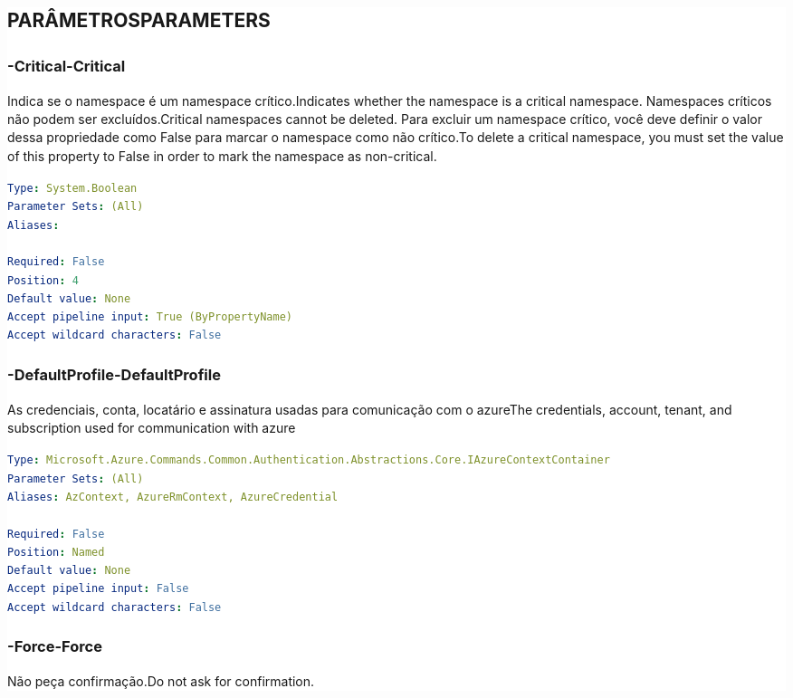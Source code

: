 ## <span data-ttu-id="b44b9-121">PARÂMETROS</span><span class="sxs-lookup"><span data-stu-id="b44b9-121">PARAMETERS</span></span>

### <span data-ttu-id="b44b9-122">-Critical</span><span class="sxs-lookup"><span data-stu-id="b44b9-122">-Critical</span></span>
<span data-ttu-id="b44b9-123">Indica se o namespace é um namespace crítico.</span><span class="sxs-lookup"><span data-stu-id="b44b9-123">Indicates whether the namespace is a critical namespace.</span></span>
<span data-ttu-id="b44b9-124">Namespaces críticos não podem ser excluídos.</span><span class="sxs-lookup"><span data-stu-id="b44b9-124">Critical namespaces cannot be deleted.</span></span>
<span data-ttu-id="b44b9-125">Para excluir um namespace crítico, você deve definir o valor dessa propriedade como False para marcar o namespace como não crítico.</span><span class="sxs-lookup"><span data-stu-id="b44b9-125">To delete a critical namespace, you must set the value of this property to False in order to mark the namespace as non-critical.</span></span>

```yaml
Type: System.Boolean
Parameter Sets: (All)
Aliases:

Required: False
Position: 4
Default value: None
Accept pipeline input: True (ByPropertyName)
Accept wildcard characters: False
```

### <span data-ttu-id="b44b9-126">-DefaultProfile</span><span class="sxs-lookup"><span data-stu-id="b44b9-126">-DefaultProfile</span></span>
<span data-ttu-id="b44b9-127">As credenciais, conta, locatário e assinatura usadas para comunicação com o azure</span><span class="sxs-lookup"><span data-stu-id="b44b9-127">The credentials, account, tenant, and subscription used for communication with azure</span></span>

```yaml
Type: Microsoft.Azure.Commands.Common.Authentication.Abstractions.Core.IAzureContextContainer
Parameter Sets: (All)
Aliases: AzContext, AzureRmContext, AzureCredential

Required: False
Position: Named
Default value: None
Accept pipeline input: False
Accept wildcard characters: False
```

### <span data-ttu-id="b44b9-128">-Force</span><span class="sxs-lookup"><span data-stu-id="b44b9-128">-Force</span></span>
<span data-ttu-id="b44b9-129">Não peça confirmação.</span><span class="sxs-lookup"><span data-stu-id="b44b9-129">Do not ask for confirmation.</span></span>
